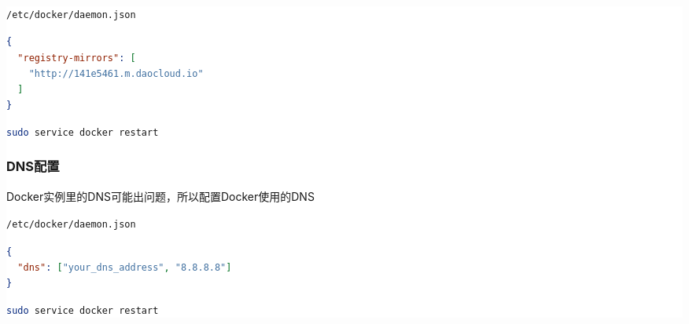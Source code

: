 `/etc/docker/daemon.json`

```json
{
  "registry-mirrors": [
    "http://141e5461.m.daocloud.io"
  ]
}
```

```bash
sudo service docker restart
```

### DNS配置

Docker实例里的DNS可能出问题，所以配置Docker使用的DNS

`/etc/docker/daemon.json`

```json
{
  "dns": ["your_dns_address", "8.8.8.8"]
}
```

```bash
sudo service docker restart
```

